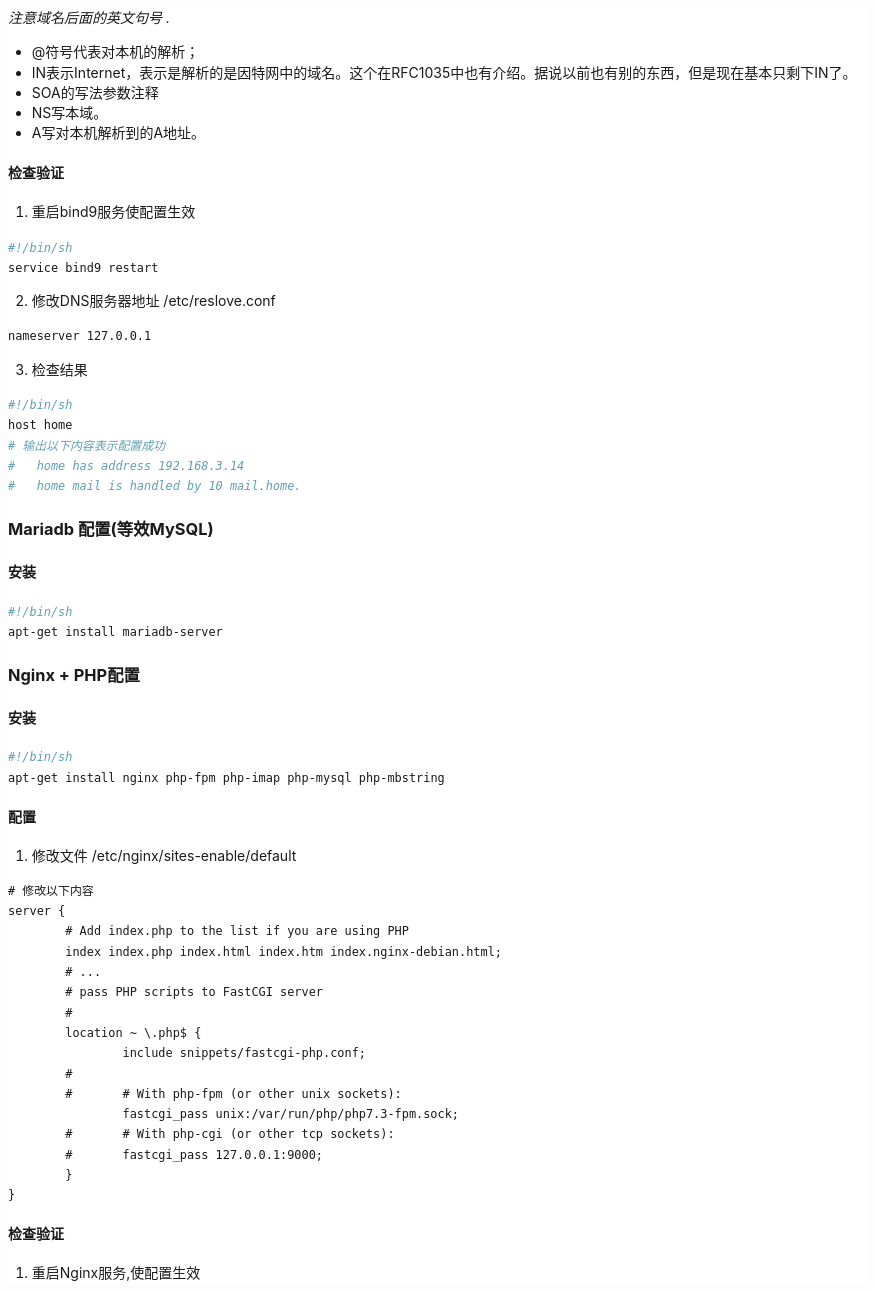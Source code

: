 ``` ini
```
*注意域名后面的英文句号 .*

* @符号代表对本机的解析；
* IN表示Internet，表示是解析的是因特网中的域名。这个在RFC1035中也有介绍。据说以前也有别的东西，但是现在基本只剩下IN了。
* SOA的写法参数注释
* NS写本域。
* A写对本机解析到的A地址。

#### 检查验证
1. 重启bind9服务使配置生效
``` sh
#!/bin/sh
service bind9 restart
```
2. 修改DNS服务器地址 /etc/reslove.conf
``` properties
nameserver 127.0.0.1
```

3. 检查结果
``` sh
#!/bin/sh
host home
# 输出以下内容表示配置成功
#   home has address 192.168.3.14
#   home mail is handled by 10 mail.home.
```

### Mariadb 配置(等效MySQL)
#### 安装
``` sh
#!/bin/sh
apt-get install mariadb-server
```

### Nginx + PHP配置
#### 安装
``` sh
#!/bin/sh
apt-get install nginx php-fpm php-imap php-mysql php-mbstring
```

#### 配置
1. 修改文件 /etc/nginx/sites-enable/default
``` properties
# 修改以下内容
server {
        # Add index.php to the list if you are using PHP
        index index.php index.html index.htm index.nginx-debian.html;
        # ...
        # pass PHP scripts to FastCGI server
        #
        location ~ \.php$ {
                include snippets/fastcgi-php.conf;
        #
        #       # With php-fpm (or other unix sockets):
                fastcgi_pass unix:/var/run/php/php7.3-fpm.sock;
        #       # With php-cgi (or other tcp sockets):
        #       fastcgi_pass 127.0.0.1:9000;
        }
}
```
#### 检查验证
1. 重启Nginx服务,使配置生效